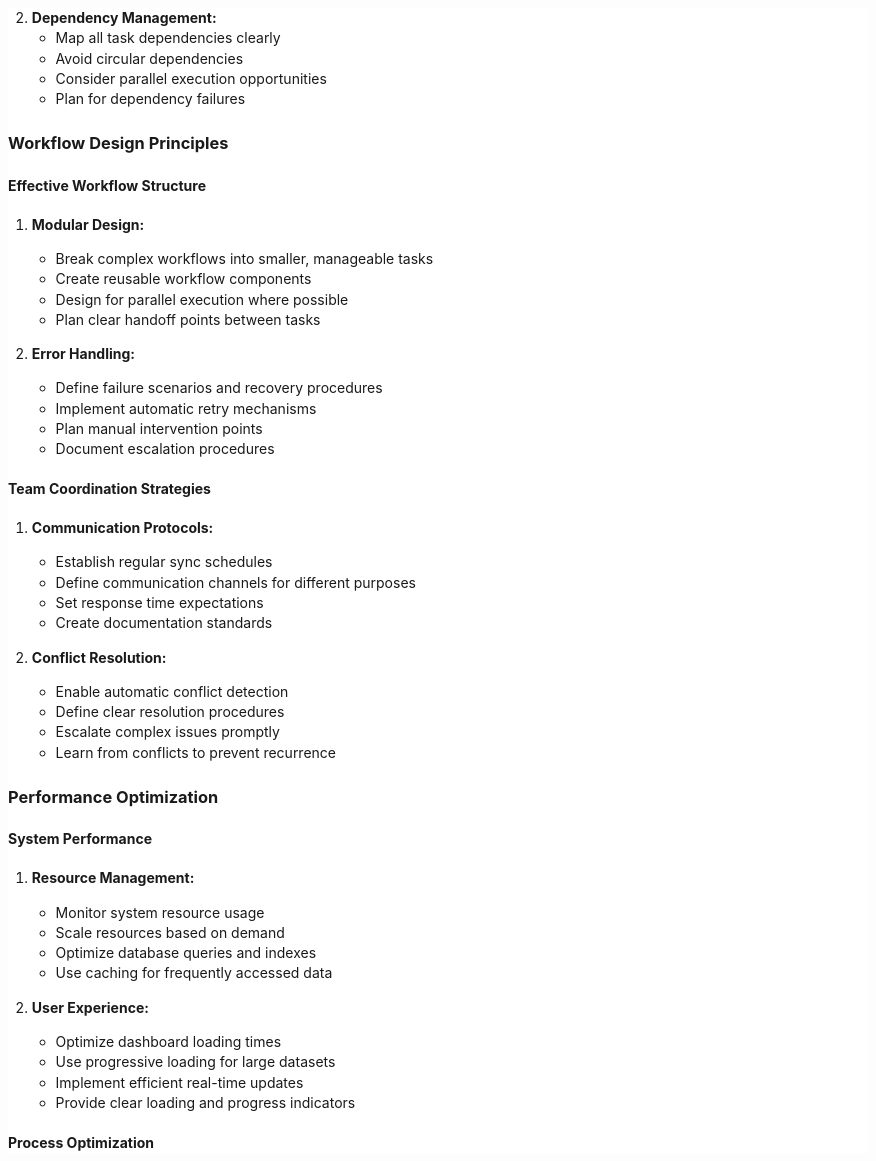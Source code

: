 2. **Dependency Management:**
   - Map all task dependencies clearly
   - Avoid circular dependencies
   - Consider parallel execution opportunities
   - Plan for dependency failures

### Workflow Design Principles

#### Effective Workflow Structure

1. **Modular Design:**
   - Break complex workflows into smaller, manageable tasks
   - Create reusable workflow components
   - Design for parallel execution where possible
   - Plan clear handoff points between tasks

2. **Error Handling:**
   - Define failure scenarios and recovery procedures
   - Implement automatic retry mechanisms
   - Plan manual intervention points
   - Document escalation procedures

#### Team Coordination Strategies

1. **Communication Protocols:**
   - Establish regular sync schedules
   - Define communication channels for different purposes
   - Set response time expectations
   - Create documentation standards

2. **Conflict Resolution:**
   - Enable automatic conflict detection
   - Define clear resolution procedures
   - Escalate complex issues promptly
   - Learn from conflicts to prevent recurrence

### Performance Optimization

#### System Performance

1. **Resource Management:**
   - Monitor system resource usage
   - Scale resources based on demand
   - Optimize database queries and indexes
   - Use caching for frequently accessed data

2. **User Experience:**
   - Optimize dashboard loading times
   - Use progressive loading for large datasets
   - Implement efficient real-time updates
   - Provide clear loading and progress indicators

#### Process Optimization
